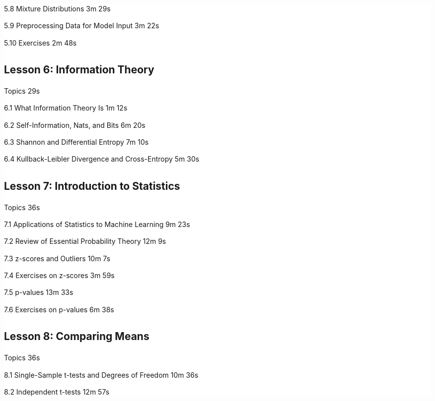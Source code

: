 5.8 Mixture Distributions
3m 29s

5.9 Preprocessing Data for Model Input
3m 22s

5.10 Exercises
2m 48s

## Lesson 6: Information Theory
Topics
29s

6.1 What Information Theory Is
1m 12s

6.2 Self-Information, Nats, and Bits
6m 20s

6.3 Shannon and Differential Entropy
7m 10s

6.4 Kullback-Leibler Divergence and Cross-Entropy
5m 30s

## Lesson 7: Introduction to Statistics
Topics
36s

7.1 Applications of Statistics to Machine Learning
9m 23s

7.2 Review of Essential Probability Theory
12m 9s

7.3 z-scores and Outliers
10m 7s

7.4 Exercises on z-scores
3m 59s

7.5 p-values
13m 33s

7.6 Exercises on p-values
6m 38s

## Lesson 8: Comparing Means
Topics
36s

8.1 Single-Sample t-tests and Degrees of Freedom
10m 36s

8.2 Independent t-tests
12m 57s
